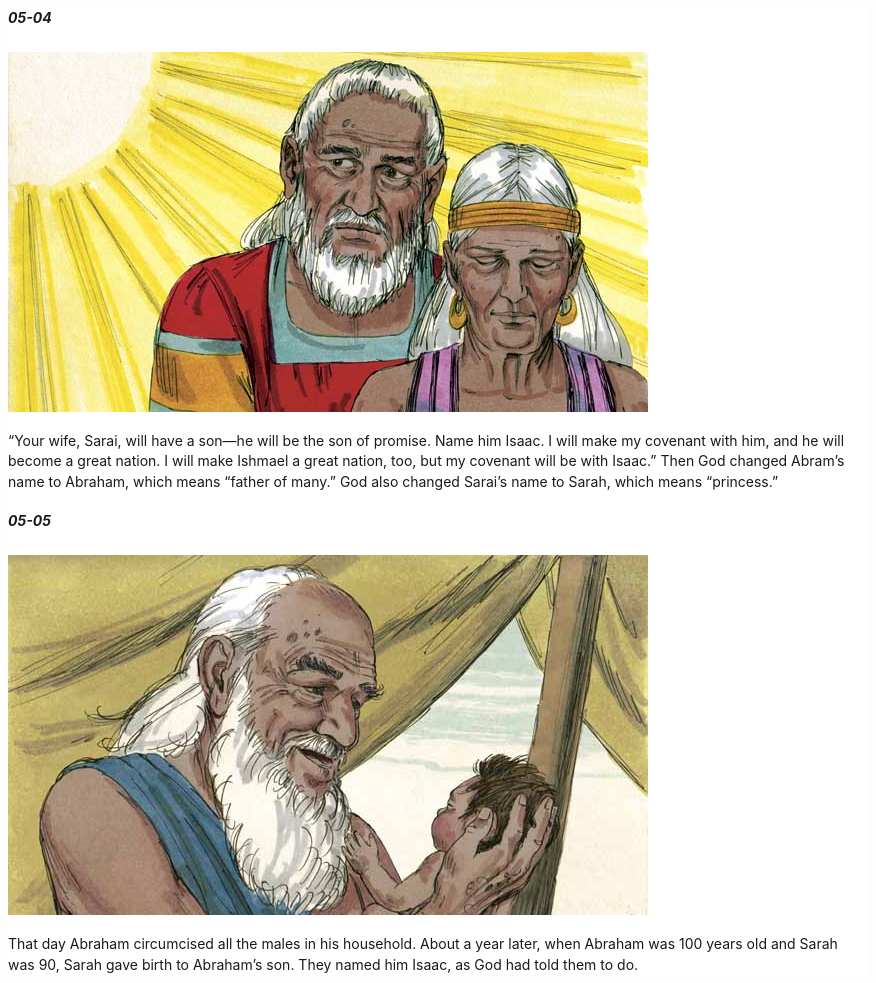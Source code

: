 ##### 05-04

![](.\assets\images\image58.jpeg)

“Your wife, Sarai, will have a son—he will be the son of promise. Name him Isaac. I will make my covenant with him, and he will become a great nation. I will make Ishmael a great nation, too, but my covenant will be with Isaac.” Then God changed Abram’s name to Abraham, which means “father of many.” God also changed Sarai’s name to Sarah, which means “princess.”

##### 05-05

![](.\assets\images\image59.jpeg)

That day Abraham circumcised all the males in his household. About a year later, when Abraham was 100 years old and Sarah was 90, Sarah gave birth to Abraham’s son. They named him Isaac, as God had told them to do.
